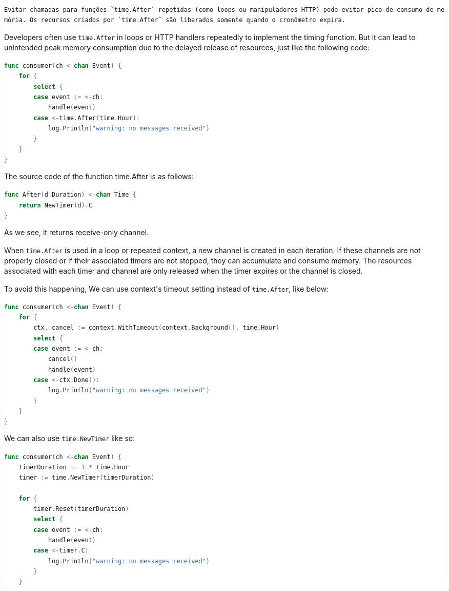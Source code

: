     Evitar chamadas para funções `time.After` repetidas (como loops ou manipuladores HTTP) pode evitar pico de consumo de memória. Os recursos criados por `time.After` são liberados somente quando o cronômetro expira.

Developers often use `time.After` in loops or HTTP handlers repeatedly to implement the timing function. But it can lead to unintended peak memory consumption due to the delayed release of resources, just like the following code:

```go
func consumer(ch <-chan Event) {
	for {
		select {
		case event := <-ch:
			handle(event)
		case <-time.After(time.Hour):
			log.Println("warning: no messages received")
		}
	}
}
```

The source code of the function time.After is as follows:

```go
func After(d Duration) <-chan Time {
	return NewTimer(d).C
}
```

As we see, it returns receive-only channel.

When `time.After` is used in a loop or repeated context, a new channel is created in each iteration. If these channels are not properly closed or if their associated timers are not stopped, they can accumulate and consume memory. The resources associated with each timer and channel are only released when the timer expires or the channel is closed.

To avoid this happening, We can use context's timeout setting instead of `time.After`, like below:

```go
func consumer(ch <-chan Event) {
	for {
		ctx, cancel := context.WithTimeout(context.Background(), time.Hour)
		select {
		case event := <-ch:
			cancel()
			handle(event)
		case <-ctx.Done():
			log.Println("warning: no messages received")
		}
	}
}
```

We can also use `time.NewTimer` like so:

```go
func consumer(ch <-chan Event) {
	timerDuration := 1 * time.Hour
	timer := time.NewTimer(timerDuration)

	for {
		timer.Reset(timerDuration)
		select {
		case event := <-ch:
			handle(event)
		case <-timer.C:
			log.Println("warning: no messages received")
		}
	}
```